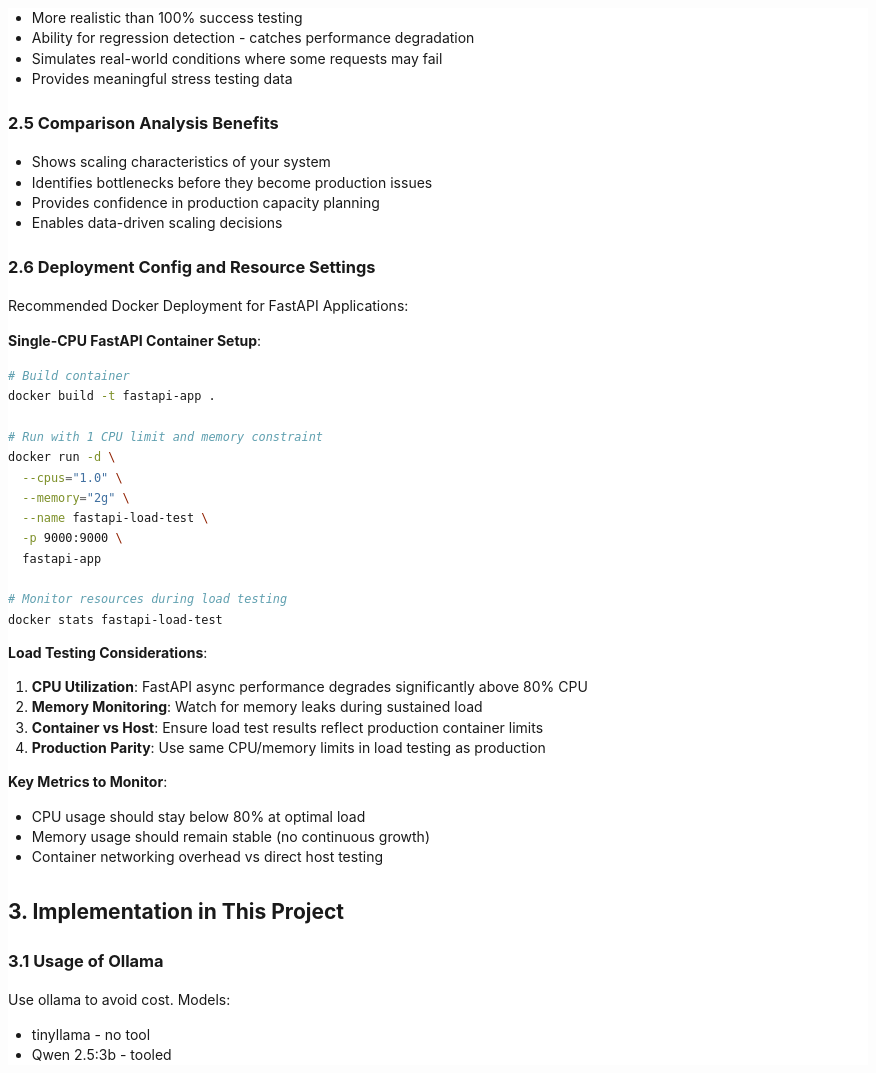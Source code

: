 - More realistic than 100% success testing
- Ability for regression detection - catches performance degradation
- Simulates real-world conditions where some requests may fail
- Provides meaningful stress testing data

### 2.5 Comparison Analysis Benefits

- Shows scaling characteristics of your system
- Identifies bottlenecks before they become production issues
- Provides confidence in production capacity planning
- Enables data-driven scaling decisions

### 2.6 Deployment Config and Resource Settings

Recommended Docker Deployment for FastAPI Applications:

**Single-CPU FastAPI Container Setup**:

```bash
# Build container
docker build -t fastapi-app .

# Run with 1 CPU limit and memory constraint
docker run -d \
  --cpus="1.0" \
  --memory="2g" \
  --name fastapi-load-test \
  -p 9000:9000 \
  fastapi-app

# Monitor resources during load testing
docker stats fastapi-load-test
```

**Load Testing Considerations**:

1. **CPU Utilization**: FastAPI async performance degrades significantly above 80% CPU
2. **Memory Monitoring**: Watch for memory leaks during sustained load
3. **Container vs Host**: Ensure load test results reflect production container limits
4. **Production Parity**: Use same CPU/memory limits in load testing as production

**Key Metrics to Monitor**:

- CPU usage should stay below 80% at optimal load
- Memory usage should remain stable (no continuous growth)
- Container networking overhead vs direct host testing

## 3. Implementation in This Project

### 3.1 Usage of Ollama

Use ollama to avoid cost. Models:

- tinyllama - no tool
- Qwen 2.5:3b - tooled
